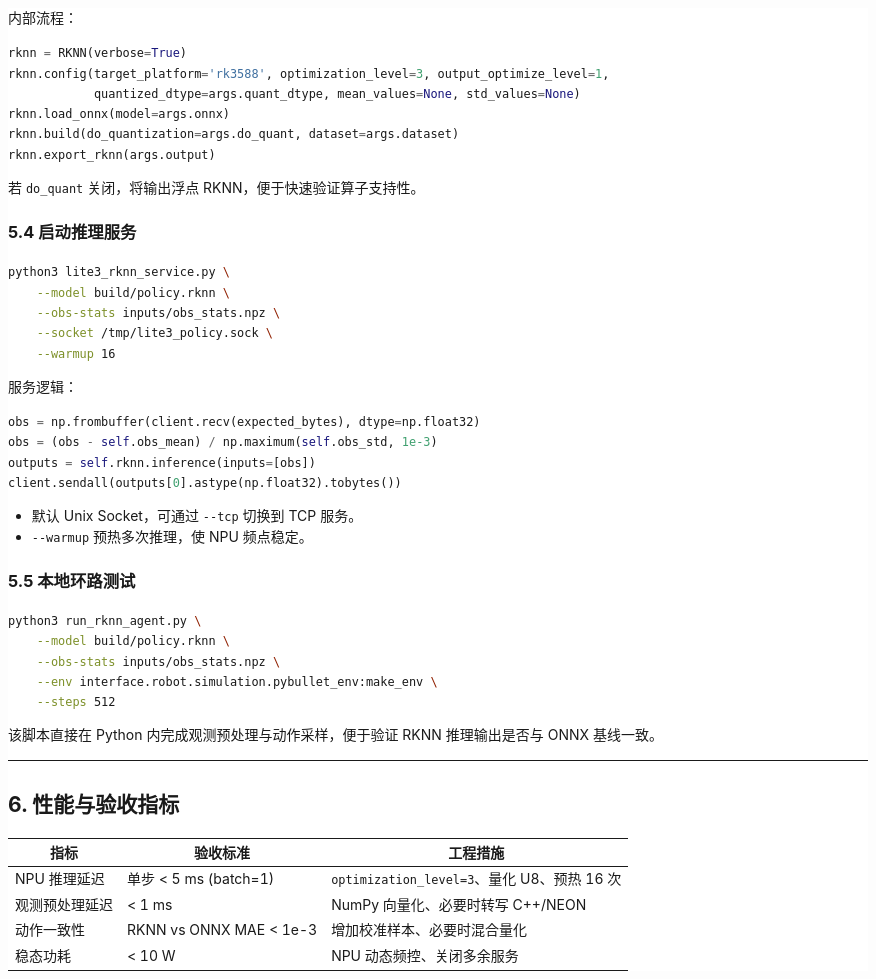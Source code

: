 内部流程：

```python
rknn = RKNN(verbose=True)
rknn.config(target_platform='rk3588', optimization_level=3, output_optimize_level=1,
            quantized_dtype=args.quant_dtype, mean_values=None, std_values=None)
rknn.load_onnx(model=args.onnx)
rknn.build(do_quantization=args.do_quant, dataset=args.dataset)
rknn.export_rknn(args.output)
```

若 `do_quant` 关闭，将输出浮点 RKNN，便于快速验证算子支持性。

### 5.4 启动推理服务

```bash
python3 lite3_rknn_service.py \
    --model build/policy.rknn \
    --obs-stats inputs/obs_stats.npz \
    --socket /tmp/lite3_policy.sock \
    --warmup 16
```

服务逻辑：

```python
obs = np.frombuffer(client.recv(expected_bytes), dtype=np.float32)
obs = (obs - self.obs_mean) / np.maximum(self.obs_std, 1e-3)
outputs = self.rknn.inference(inputs=[obs])
client.sendall(outputs[0].astype(np.float32).tobytes())
```

- 默认 Unix Socket，可通过 `--tcp` 切换到 TCP 服务。
- `--warmup` 预热多次推理，使 NPU 频点稳定。

### 5.5 本地环路测试

```bash
python3 run_rknn_agent.py \
    --model build/policy.rknn \
    --obs-stats inputs/obs_stats.npz \
    --env interface.robot.simulation.pybullet_env:make_env \
    --steps 512
```

该脚本直接在 Python 内完成观测预处理与动作采样，便于验证 RKNN 推理输出是否与 ONNX 基线一致。

---

## 6. 性能与验收指标

| 指标 | 验收标准 | 工程措施 |
| --- | --- | --- |
| NPU 推理延迟 | 单步 < 5 ms (batch=1) | `optimization_level=3`、量化 U8、预热 16 次 |
| 观测预处理延迟 | < 1 ms | NumPy 向量化、必要时转写 C++/NEON |
| 动作一致性 | RKNN vs ONNX MAE < 1e-3 | 增加校准样本、必要时混合量化 |
| 稳态功耗 | < 10 W | NPU 动态频控、关闭多余服务 |

